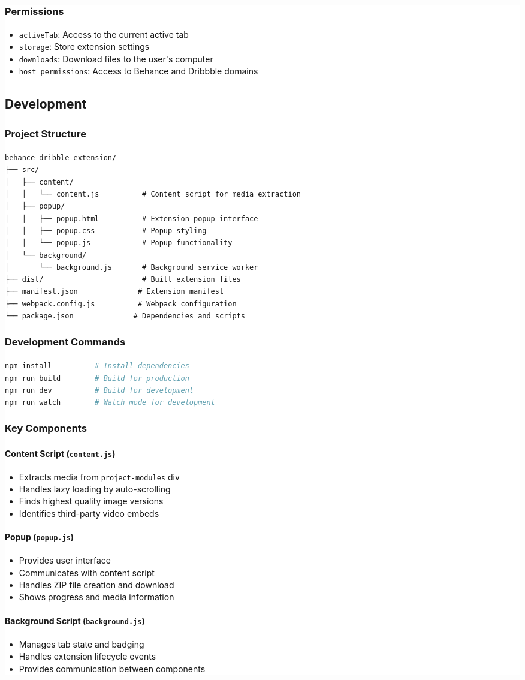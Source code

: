 ### Permissions
- `activeTab`: Access to the current active tab
- `storage`: Store extension settings
- `downloads`: Download files to the user's computer
- `host_permissions`: Access to Behance and Dribbble domains

## Development

### Project Structure
```
behance-dribble-extension/
├── src/
│   ├── content/
│   │   └── content.js          # Content script for media extraction
│   ├── popup/
│   │   ├── popup.html          # Extension popup interface
│   │   ├── popup.css           # Popup styling
│   │   └── popup.js            # Popup functionality
│   └── background/
│       └── background.js       # Background service worker
├── dist/                       # Built extension files
├── manifest.json              # Extension manifest
├── webpack.config.js          # Webpack configuration
└── package.json              # Dependencies and scripts
```

### Development Commands
```bash
npm install          # Install dependencies
npm run build        # Build for production
npm run dev          # Build for development
npm run watch        # Watch mode for development
```

### Key Components

#### Content Script (`content.js`)
- Extracts media from `project-modules` div
- Handles lazy loading by auto-scrolling
- Finds highest quality image versions
- Identifies third-party video embeds

#### Popup (`popup.js`)
- Provides user interface
- Communicates with content script
- Handles ZIP file creation and download
- Shows progress and media information

#### Background Script (`background.js`)
- Manages tab state and badging
- Handles extension lifecycle events
- Provides communication between components
